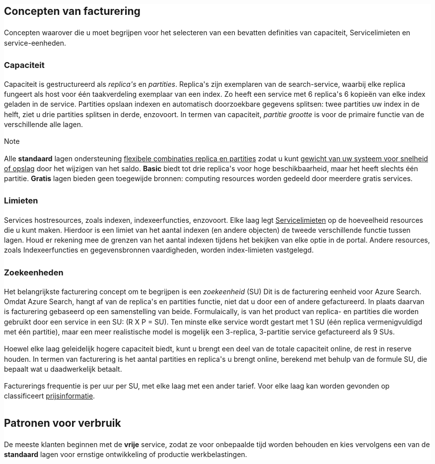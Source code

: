 ## <a name="billing-concepts"></a>Concepten van facturering

Concepten waarover die u moet begrijpen voor het selecteren van een bevatten definities van capaciteit, Servicelimieten en service-eenheden. 

### <a name="capacity"></a>Capaciteit

Capaciteit is gestructureerd als *replica's* en *partities*. Replica's zijn exemplaren van de search-service, waarbij elke replica fungeert als host voor één taakverdeling exemplaar van een index. Zo heeft een service met 6 replica's 6 kopieën van elke index geladen in de service. Partities opslaan indexen en automatisch doorzoekbare gegevens splitsen: twee partities uw index in de helft, ziet u drie partities splitsen in derde, enzovoort. In termen van capaciteit, *partitie grootte* is voor de primaire functie van de verschillende alle lagen.

> [!NOTE]
> Alle **standaard** lagen ondersteuning [flexibele combinaties replica en partities](search-capacity-planning.md#chart) zodat u kunt [gewicht van uw systeem voor snelheid of opslag](search-performance-optimization.md) door het wijzigen van het saldo. **Basic** biedt tot drie replica's voor hoge beschikbaarheid, maar het heeft slechts één partitie. **Gratis** lagen bieden geen toegewijde bronnen: computing resources worden gedeeld door meerdere gratis services.

### <a name="limits"></a>Limieten

Services hostresources, zoals indexen, indexeerfuncties, enzovoort. Elke laag legt [Servicelimieten](search-limits-quotas-capacity.md) op de hoeveelheid resources die u kunt maken. Hierdoor is een limiet van het aantal indexen (en andere objecten) de tweede verschillende functie tussen lagen. Houd er rekening mee de grenzen van het aantal indexen tijdens het bekijken van elke optie in de portal. Andere resources, zoals Indexeerfuncties en gegevensbronnen vaardigheden, worden index-limieten vastgelegd.

### <a name="search-units"></a>Zoekeenheden

Het belangrijkste facturering concept om te begrijpen is een *zoekeenheid* (SU) Dit is de facturering eenheid voor Azure Search. Omdat Azure Search, hangt af van de replica's en partities functie, niet dat u door een of andere gefactureerd. In plaats daarvan is facturering gebaseerd op een samenstelling van beide. Formulaically, is van het product van replica- en partities die worden gebruikt door een service in een SU: (R X P = SU). Ten minste elke service wordt gestart met 1 SU (één replica vermenigvuldigd met één partitie), maar een meer realistische model is mogelijk een 3-replica, 3-partitie service gefactureerd als 9 SUs. 

Hoewel elke laag geleidelijk hogere capaciteit biedt, kunt u brengt een deel van de totale capaciteit online, de rest in reserve houden. In termen van facturering is het aantal partities en replica's u brengt online, berekend met behulp van de formule SU, die bepaalt wat u daadwerkelijk betaalt.

Facturerings frequentie is per uur per SU, met elke laag met een ander tarief. Voor elke laag kan worden gevonden op classificeert [prijsinformatie](https://azure.microsoft.com/pricing/details/search/).

## <a name="consumption-patterns"></a>Patronen voor verbruik

De meeste klanten beginnen met de **vrije** service, zodat ze voor onbepaalde tijd worden behouden en kies vervolgens een van de **standaard** lagen voor ernstige ontwikkeling of productie werkbelastingen. 
